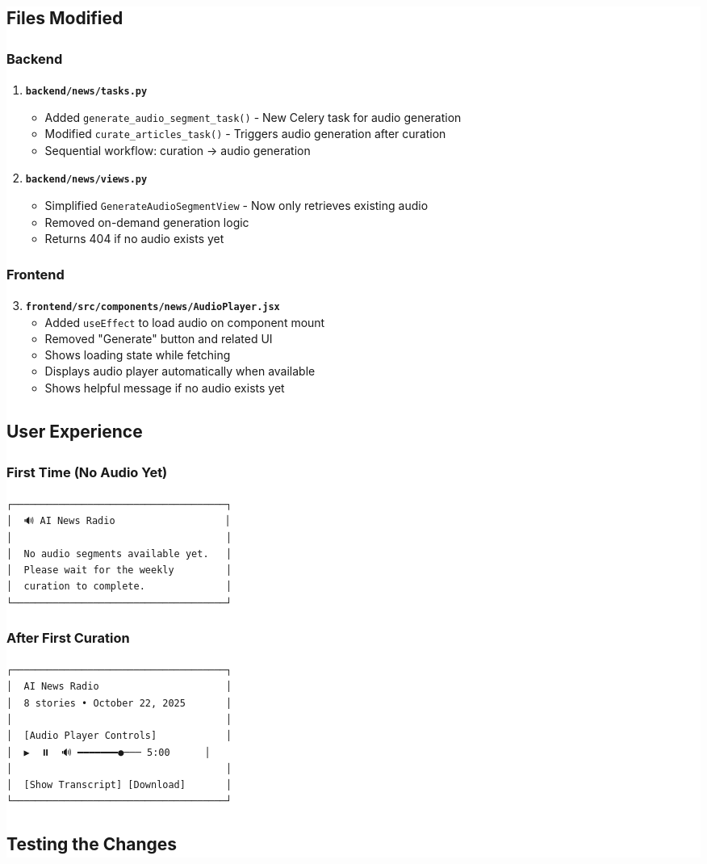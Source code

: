## Files Modified

### Backend
1. **`backend/news/tasks.py`**
   - Added `generate_audio_segment_task()` - New Celery task for audio generation
   - Modified `curate_articles_task()` - Triggers audio generation after curation
   - Sequential workflow: curation → audio generation

2. **`backend/news/views.py`**
   - Simplified `GenerateAudioSegmentView` - Now only retrieves existing audio
   - Removed on-demand generation logic
   - Returns 404 if no audio exists yet

### Frontend
3. **`frontend/src/components/news/AudioPlayer.jsx`**
   - Added `useEffect` to load audio on component mount
   - Removed "Generate" button and related UI
   - Shows loading state while fetching
   - Displays audio player automatically when available
   - Shows helpful message if no audio exists yet

## User Experience

### First Time (No Audio Yet)
```
┌─────────────────────────────────────┐
│  🔊 AI News Radio                   │
│                                     │
│  No audio segments available yet.   │
│  Please wait for the weekly         │
│  curation to complete.              │
└─────────────────────────────────────┘
```

### After First Curation
```
┌─────────────────────────────────────┐
│  AI News Radio                      │
│  8 stories • October 22, 2025       │
│                                     │
│  [Audio Player Controls]            │
│  ▶️  ⏸️  🔊 ━━━━━━━●─── 5:00      │
│                                     │
│  [Show Transcript] [Download]       │
└─────────────────────────────────────┘
```

## Testing the Changes
